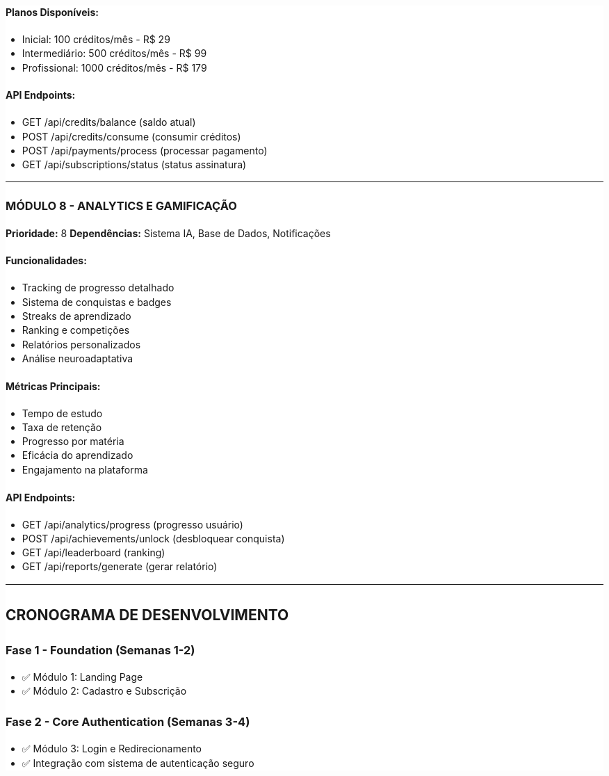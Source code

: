 #### Planos Disponíveis:
- Inicial: 100 créditos/mês - R$ 29
- Intermediário: 500 créditos/mês - R$ 99
- Profissional: 1000 créditos/mês - R$ 179

#### API Endpoints:
- GET /api/credits/balance (saldo atual)
- POST /api/credits/consume (consumir créditos)
- POST /api/payments/process (processar pagamento)
- GET /api/subscriptions/status (status assinatura)

---

### MÓDULO 8 - ANALYTICS E GAMIFICAÇÃO
**Prioridade:** 8
**Dependências:** Sistema IA, Base de Dados, Notificações

#### Funcionalidades:
- Tracking de progresso detalhado
- Sistema de conquistas e badges
- Streaks de aprendizado
- Ranking e competições
- Relatórios personalizados
- Análise neuroadaptativa

#### Métricas Principais:
- Tempo de estudo
- Taxa de retenção
- Progresso por matéria
- Eficácia do aprendizado
- Engajamento na plataforma

#### API Endpoints:
- GET /api/analytics/progress (progresso usuário)
- POST /api/achievements/unlock (desbloquear conquista)
- GET /api/leaderboard (ranking)
- GET /api/reports/generate (gerar relatório)

---

## CRONOGRAMA DE DESENVOLVIMENTO

### Fase 1 - Foundation (Semanas 1-2)
- ✅ Módulo 1: Landing Page
- ✅ Módulo 2: Cadastro e Subscrição

### Fase 2 - Core Authentication (Semanas 3-4)
- ✅ Módulo 3: Login e Redirecionamento
- ✅ Integração com sistema de autenticação seguro

